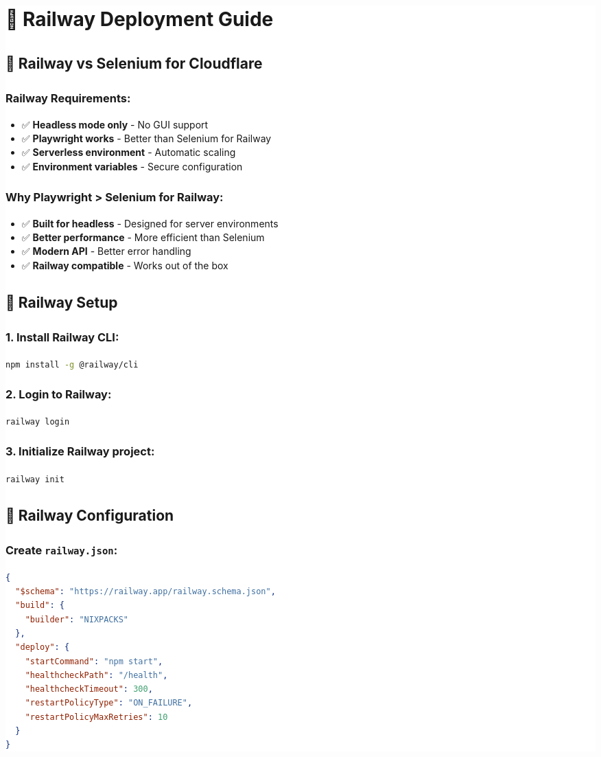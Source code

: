 # 🚀 Railway Deployment Guide

## 🎯 **Railway vs Selenium for Cloudflare**

### **Railway Requirements:**
- ✅ **Headless mode only** - No GUI support
- ✅ **Playwright works** - Better than Selenium for Railway
- ✅ **Serverless environment** - Automatic scaling
- ✅ **Environment variables** - Secure configuration

### **Why Playwright > Selenium for Railway:**
- ✅ **Built for headless** - Designed for server environments
- ✅ **Better performance** - More efficient than Selenium
- ✅ **Modern API** - Better error handling
- ✅ **Railway compatible** - Works out of the box

## 🚀 **Railway Setup**

### 1. Install Railway CLI:
```bash
npm install -g @railway/cli
```

### 2. Login to Railway:
```bash
railway login
```

### 3. Initialize Railway project:
```bash
railway init
```

## 📝 **Railway Configuration**

### Create `railway.json`:
```json
{
  "$schema": "https://railway.app/railway.schema.json",
  "build": {
    "builder": "NIXPACKS"
  },
  "deploy": {
    "startCommand": "npm start",
    "healthcheckPath": "/health",
    "healthcheckTimeout": 300,
    "restartPolicyType": "ON_FAILURE",
    "restartPolicyMaxRetries": 10
  }
}
```
